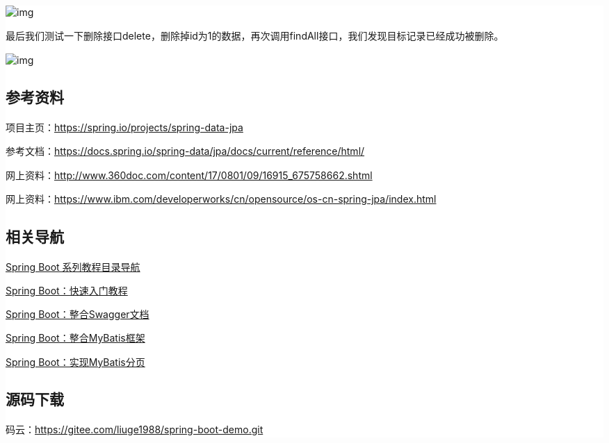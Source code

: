 ![img](https://img2018.cnblogs.com/blog/616891/201906/616891-20190618185107027-721962541.png)

最后我们测试一下删除接口delete，删除掉id为1的数据，再次调用findAll接口，我们发现目标记录已经成功被删除。

![img](https://img2018.cnblogs.com/blog/616891/201906/616891-20190618185444390-1489003153.png)

 

## 参考资料

项目主页：https://spring.io/projects/spring-data-jpa

参考文档：https://docs.spring.io/spring-data/jpa/docs/current/reference/html/

网上资料：http://www.360doc.com/content/17/0801/09/16915_675758662.shtml

网上资料：https://www.ibm.com/developerworks/cn/opensource/os-cn-spring-jpa/index.html

## 相关导航

[Spring Boot 系列教程目录导航](https://www.cnblogs.com/xifengxiaoma/p/11116330.html)

[Spring Boot：快速入门教程](https://www.cnblogs.com/xifengxiaoma/p/11019240.html)

[Spring Boot：整合Swagger文档](https://www.cnblogs.com/xifengxiaoma/p/11022146.html)

[Spring Boot：整合MyBatis框架](https://www.cnblogs.com/xifengxiaoma/p/11024402.html)

[Spring Boot：实现MyBatis分页](https://www.cnblogs.com/xifengxiaoma/p/11027551.html)

## 源码下载

码云：https://gitee.com/liuge1988/spring-boot-demo.git